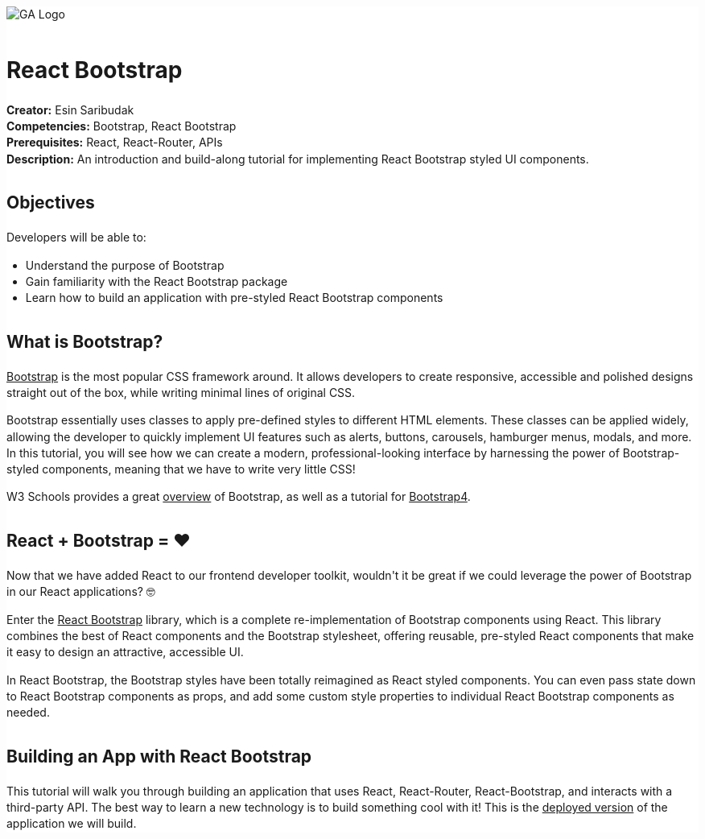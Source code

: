 
![GA Logo](https://ga-dash.s3.amazonaws.com/production/assets/logo-9f88ae6c9c3871690e33280fcf557f33.png)

# React Bootstrap

**Creator:** Esin Saribudak<br>
**Competencies:** Bootstrap, React Bootstrap <br>
**Prerequisites:** React, React-Router, APIs<br>
**Description:** An introduction and build-along tutorial for implementing React Bootstrap styled UI components.

## Objectives

Developers will be able to:

- Understand the purpose of Bootstrap
- Gain familiarity with the React Bootstrap package
- Learn how to build an application with pre-styled React Bootstrap components

## What is Bootstrap?

[Bootstrap](https://getbootstrap.com/) is the most popular CSS framework around. It allows developers to create responsive, accessible and polished designs straight out of the box, while writing minimal lines of original CSS.

Bootstrap essentially uses classes to apply pre-defined styles to different HTML elements. These classes can be applied widely, allowing the developer to quickly implement UI features such as alerts, buttons, carousels, hamburger menus, modals, and more. In this tutorial, you will see how we can create a modern, professional-looking interface by harnessing the power of Bootstrap-styled components, meaning that we have to write very little CSS!

W3 Schools provides a great [overview](https://www.w3schools.com/whatis/whatis_bootstrap.asp) of Bootstrap, as well as a tutorial for [Bootstrap4](https://www.w3schools.com/bootstrap4/default.asp).

## React + Bootstrap = ❤️

Now that we have added React to our frontend developer toolkit, wouldn't it be great if we could leverage the power of Bootstrap in our React applications? 🤓

Enter the [React Bootstrap](https://react-bootstrap.github.io/) library, which is a complete re-implementation of Bootstrap components using React. This library combines the best of React components and the Bootstrap stylesheet, offering reusable, pre-styled React components that make it easy to design an attractive, accessible UI.

In React Bootstrap, the Bootstrap styles have been totally reimagined as React styled components. You can even pass state down to React Bootstrap components as props, and add some custom style properties to individual React Bootstrap components as needed.

## Building an App with React Bootstrap

This tutorial will walk you through building an application that uses React, React-Router, React-Bootstrap, and interacts with a third-party API. The best way to learn a new technology is to build something cool with it! This is the [deployed version](https://rijksgalerij-demo.netlify.app/) of the application we will build.
